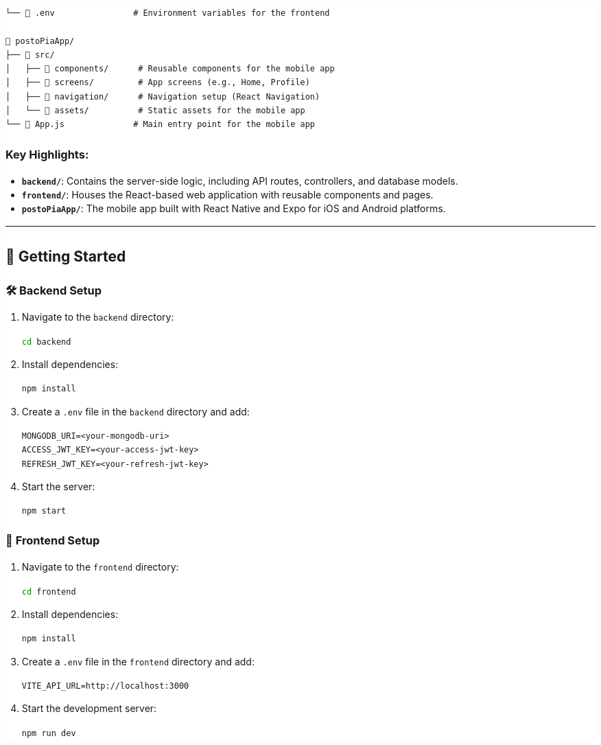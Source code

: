 ```
└── 📄 .env                # Environment variables for the frontend

📂 postoPiaApp/
├── 📂 src/
│   ├── 📂 components/      # Reusable components for the mobile app
│   ├── 📂 screens/         # App screens (e.g., Home, Profile)
│   ├── 📂 navigation/      # Navigation setup (React Navigation)
│   └── 📂 assets/          # Static assets for the mobile app
└── 📄 App.js              # Main entry point for the mobile app
```

### Key Highlights:
- **`backend/`**: Contains the server-side logic, including API routes, controllers, and database models.
- **`frontend/`**: Houses the React-based web application with reusable components and pages.
- **`postoPiaApp/`**: The mobile app built with React Native and Expo for iOS and Android platforms.

---

## 🚀 **Getting Started**

### 🛠️ **Backend Setup**
1. Navigate to the `backend` directory:
   ```bash
   cd backend
   ```
2. Install dependencies:
   ```bash
   npm install
   ```
3. Create a `.env` file in the `backend` directory and add:
   ```
   MONGODB_URI=<your-mongodb-uri>
   ACCESS_JWT_KEY=<your-access-jwt-key>
   REFRESH_JWT_KEY=<your-refresh-jwt-key>
   ```
4. Start the server:
   ```bash
   npm start
   ```

### 🎨 **Frontend Setup**
1. Navigate to the `frontend` directory:
   ```bash
   cd frontend
   ```
2. Install dependencies:
   ```bash
   npm install
   ```
3. Create a `.env` file in the `frontend` directory and add:
   ```
   VITE_API_URL=http://localhost:3000
   ```
4. Start the development server:
   ```bash
   npm run dev
   ```
